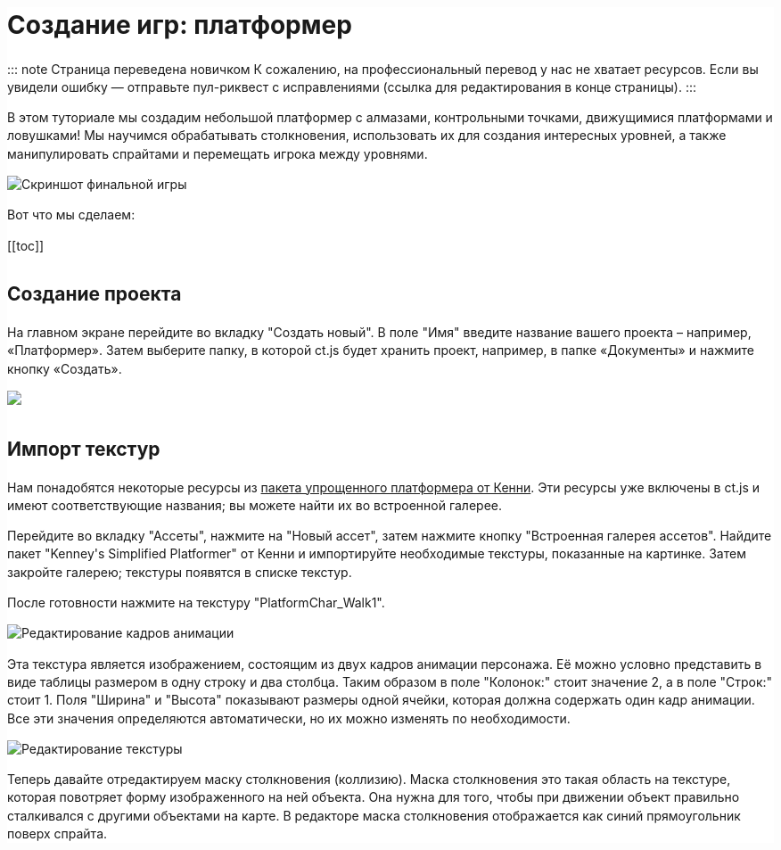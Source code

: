 # Создание игр: платформер

::: note Страница переведена новичком
К сожалению, на профессиональный перевод у нас не хватает ресурсов.
Если вы увидели ошибку — отправьте пул-риквест с исправлениями (ссылка для редактирования в конце страницы).
:::

В этом туториале мы создадим небольшой платформер с алмазами, контрольными точками, движущимися платформами и ловушками! Мы научимся обрабатывать столкновения, использовать их для создания интересных уровней, а также манипулировать спрайтами и перемещать игрока между уровнями.

![Скриншот финальной игры](../../images/tutorials/tutPlatformer_endResult.png)

Вот что мы сделаем:

[[toc]]

## Создание проекта

На главном экране перейдите во вкладку "Создать новый". В поле "Имя" введите название вашего проекта – например, «Платформер». Затем выберите папку, в которой ct.js будет хранить проект, например, в папке «Документы» и нажмите кнопку «Создать».

![](../../images/tutorials/tutCommon_CreateProject.png)

## Импорт текстур

Нам понадобятся некоторые ресурсы из [пакета упрощенного платформера от Кенни](https://www.kenney.nl/assets/simplified-platformer-pack). Эти ресурсы уже включены в ct.js и имеют соответствующие названия; вы можете найти их во встроенной галерее.

Перейдите во вкладку "Ассеты", нажмите на "Новый ассет", затем нажмите кнопку "Встроенная галерея ассетов". Найдите пакет "Kenney's Simplified Platformer" от Кенни и импортируйте необходимые текстуры, показанные на картинке. Затем закройте галерею; текстуры появятся в списке текстур.

После готовности нажмите на текстуру "PlatformChar_Walk1".

![Редактирование кадров анимации](../../images/tutorials/tutPlatformer_02.png)

Эта текстура является изображением, состоящим из двух кадров анимации персонажа. Её можно условно представить в виде таблицы размером в одну строку и два столбца. Таким образом в поле "Колонок:" стоит значение 2, а в поле "Строк:" стоит 1. Поля "Ширина" и "Высота" показывают размеры одной ячейки, которая должна содержать один кадр анимации. Все эти значения определяются автоматически, но их можно изменять по необходимости.

![Редактирование текстуры](../../images/tutorials/tutPlatformer_04.png)

Теперь давайте отредактируем маску столкновения (коллизию). Маска столкновения это такая область на текстуре, которая повотряет форму изображенного на ней объекта. Она нужна для того, чтобы при движении объект правильно сталкивался с другими объектами на карте. В редакторе маска столкновения отображается как синий прямоугольник поверх спрайта.
